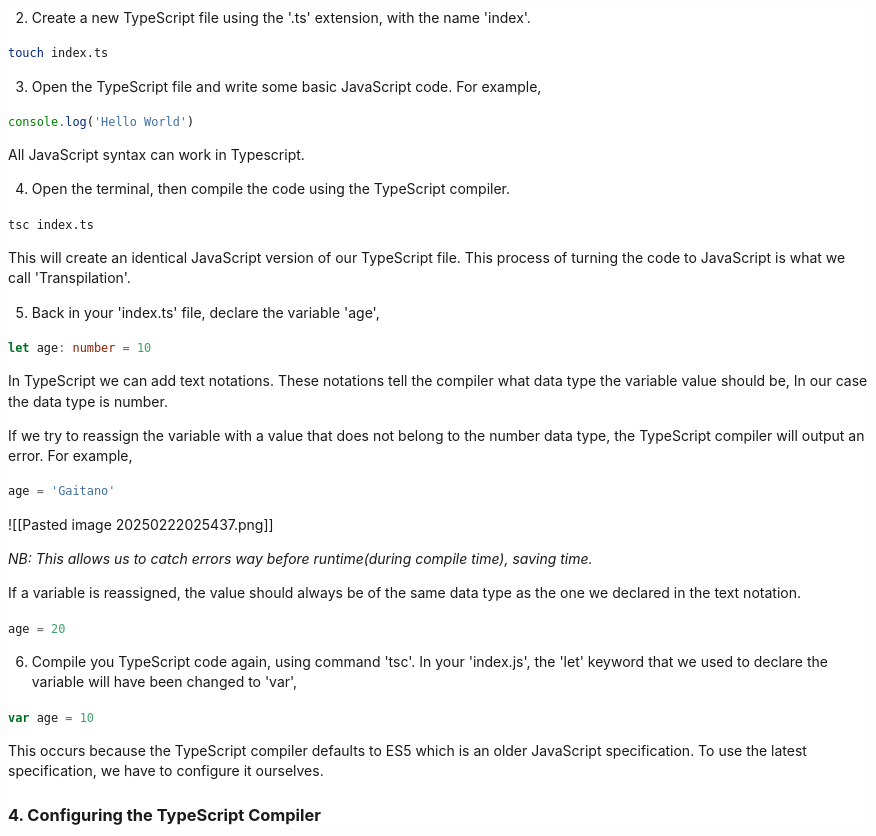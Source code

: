 2. Create a new TypeScript file using the '.ts' extension, with the name 'index'.

```bash
touch index.ts
```

3. Open the TypeScript file and write some basic JavaScript code. For example,

```typescript
console.log('Hello World')
```

All JavaScript syntax can work in Typescript.

4. Open the terminal, then compile the code using the TypeScript compiler.

```bash
tsc index.ts
```

This will create an identical JavaScript version of our TypeScript file. This process of turning the code to JavaScript is what we call 'Transpilation'.

5. Back in your 'index.ts' file, declare the variable 'age',

```typescript
let age: number = 10
```

In TypeScript we can add text notations. These notations tell the compiler what data type the variable value should be, In our case the data type is number.

If we try to reassign the variable with a value that does not belong to the number data type, the TypeScript compiler will output an error. For example,

```typescript
age = 'Gaitano'
```

![[Pasted image 20250222025437.png]]

*NB: This allows us to catch errors way before runtime(during compile time), saving time.*

If a variable is reassigned, the value should always be of the same data type as the one we declared in the text notation.

```typescript
age = 20
```

6. Compile you TypeScript code again, using command 'tsc'. In your 'index.js', the 'let' keyword that we used to declare the variable will have been changed to 'var',

```javascript
var age = 10
```

This occurs because the TypeScript compiler defaults to ES5 which is an older JavaScript specification. To use the latest specification, we have to configure it ourselves.


### 4. Configuring the TypeScript Compiler
